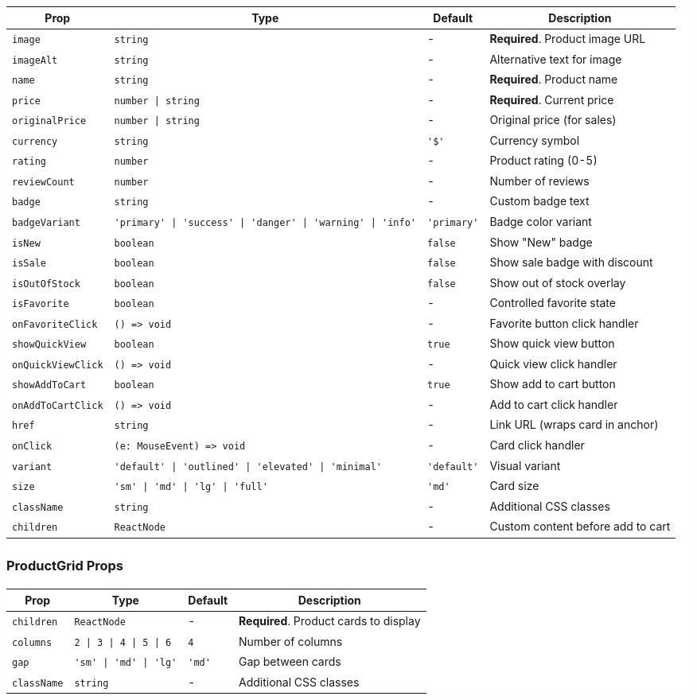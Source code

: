 | Prop | Type | Default | Description |
|------|------|---------|-------------|
| `image` | `string` | - | **Required**. Product image URL |
| `imageAlt` | `string` | - | Alternative text for image |
| `name` | `string` | - | **Required**. Product name |
| `price` | `number \| string` | - | **Required**. Current price |
| `originalPrice` | `number \| string` | - | Original price (for sales) |
| `currency` | `string` | `'$'` | Currency symbol |
| `rating` | `number` | - | Product rating (0-5) |
| `reviewCount` | `number` | - | Number of reviews |
| `badge` | `string` | - | Custom badge text |
| `badgeVariant` | `'primary' \| 'success' \| 'danger' \| 'warning' \| 'info'` | `'primary'` | Badge color variant |
| `isNew` | `boolean` | `false` | Show "New" badge |
| `isSale` | `boolean` | `false` | Show sale badge with discount |
| `isOutOfStock` | `boolean` | `false` | Show out of stock overlay |
| `isFavorite` | `boolean` | - | Controlled favorite state |
| `onFavoriteClick` | `() => void` | - | Favorite button click handler |
| `showQuickView` | `boolean` | `true` | Show quick view button |
| `onQuickViewClick` | `() => void` | - | Quick view click handler |
| `showAddToCart` | `boolean` | `true` | Show add to cart button |
| `onAddToCartClick` | `() => void` | - | Add to cart click handler |
| `href` | `string` | - | Link URL (wraps card in anchor) |
| `onClick` | `(e: MouseEvent) => void` | - | Card click handler |
| `variant` | `'default' \| 'outlined' \| 'elevated' \| 'minimal'` | `'default'` | Visual variant |
| `size` | `'sm' \| 'md' \| 'lg' \| 'full'` | `'md'` | Card size |
| `className` | `string` | - | Additional CSS classes |
| `children` | `ReactNode` | - | Custom content before add to cart |

### ProductGrid Props

| Prop | Type | Default | Description |
|------|------|---------|-------------|
| `children` | `ReactNode` | - | **Required**. Product cards to display |
| `columns` | `2 \| 3 \| 4 \| 5 \| 6` | `4` | Number of columns |
| `gap` | `'sm' \| 'md' \| 'lg'` | `'md'` | Gap between cards |
| `className` | `string` | - | Additional CSS classes |

